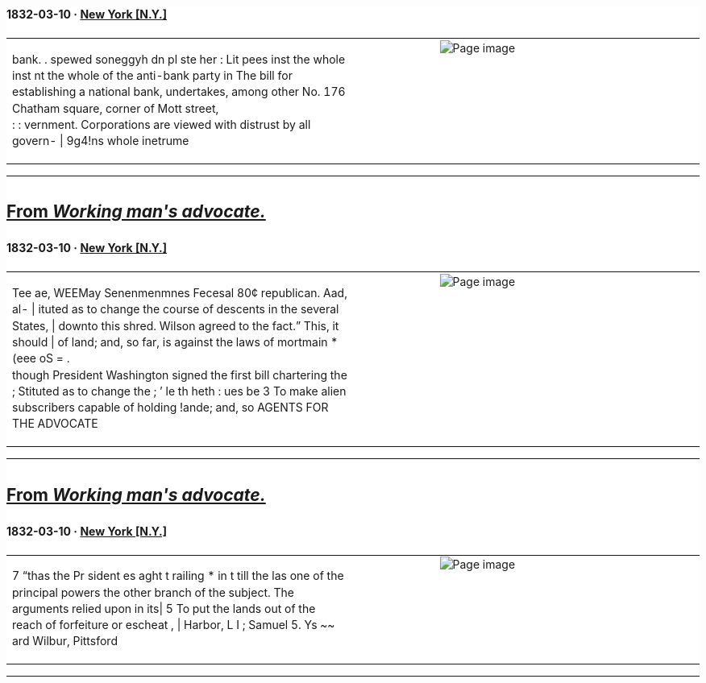 #### 1832-03-10 &middot; [New York [N.Y.]](http://dbpedia.org/resource/New_York_City)

<table style="width: 100%;"><tr><td style="width: 50%">

  
bank. . spewed soneggyh dn pl ste her : Lit pees inst the whole inst nt the whole of the anti-bank party in The bill for establishing a national bank, undertakes, among other No. 176 Chatham square, corner of Mott street,  
: : vernment. Corporations are viewed with distrust by all govern- | 9g4!ns whole inetrume 
</td><td style="width: 50%; max-height: 75%; margin: auto; display: block;">
<img alt="Page image" src="https://iiif.archive.org/image/iiif/2/sim_young-america_1832-03-10_3_30%2Fsim_young-america_1832-03-10_3_30_jp2.zip%2Fsim_young-america_1832-03-10_3_30_jp2%2Fsim_young-america_1832-03-10_3_30_0003.jp2/pct:12.526150627615063,77.85208497246263,79.15794979079497,0.7867820613690008/600,/0/default.jpg"/>
</td>
</tr></table>

---

## [From _Working man's advocate._](https://archive.org/details/sim_young-america_1832-03-10_3_30/page/n3/mode/1up?view=theater)

#### 1832-03-10 &middot; [New York [N.Y.]](http://dbpedia.org/resource/New_York_City)

<table style="width: 100%;"><tr><td style="width: 50%">

  
Tee ae, WEEMay Senenmenmnes Fecesal 80¢ republican. Aad, al- | ituted as to change the course of descents in the several States, | downto this shred. Wilson agreed to the fact.” This, it should | of land; and, so far, is against the laws of mortmain * (eee oS = .  
though President Washington signed the first bill chartering the ; Stituted as to change the ; ’ le th heth : ues be 3 To make alien subscribers capable of holding !ande; and, so AGENTS FOR THE ADVOCATE
</td><td style="width: 50%; max-height: 75%; margin: auto; display: block;">
<img alt="Page image" src="https://iiif.archive.org/image/iiif/2/sim_young-america_1832-03-10_3_30%2Fsim_young-america_1832-03-10_3_30_jp2.zip%2Fsim_young-america_1832-03-10_3_30_jp2%2Fsim_young-america_1832-03-10_3_30_0003.jp2/pct:12.552301255230125,79.58300550747443,79.95554393305439,0.8752950432730133/600,/0/default.jpg"/>
</td>
</tr></table>

---

## [From _Working man's advocate._](https://archive.org/details/sim_young-america_1832-03-10_3_30/page/n3/mode/1up?view=theater)

#### 1832-03-10 &middot; [New York [N.Y.]](http://dbpedia.org/resource/New_York_City)

<table style="width: 100%;"><tr><td style="width: 50%">

  
7 “thas the Pr sident es aght t railing * in t till the las one of the principal powers the other branch of the subject. The arguments relied upon in its| 5 To put the lands out of the reach of forfeiture or escheat , | Harbor, L I ; Samuel 5. Ys ~~ ard Wilbur, Pittsford
</td><td style="width: 50%; max-height: 75%; margin: auto; display: block;">
<img alt="Page image" src="https://iiif.archive.org/image/iiif/2/sim_young-america_1832-03-10_3_30%2Fsim_young-america_1832-03-10_3_30_jp2.zip%2Fsim_young-america_1832-03-10_3_30_jp2%2Fsim_young-america_1832-03-10_3_30_0003.jp2/pct:12.59152719665272,82.09087332808812,83.73430962343096,0.8654602675059009/600,/0/default.jpg"/>
</td>
</tr></table>

---